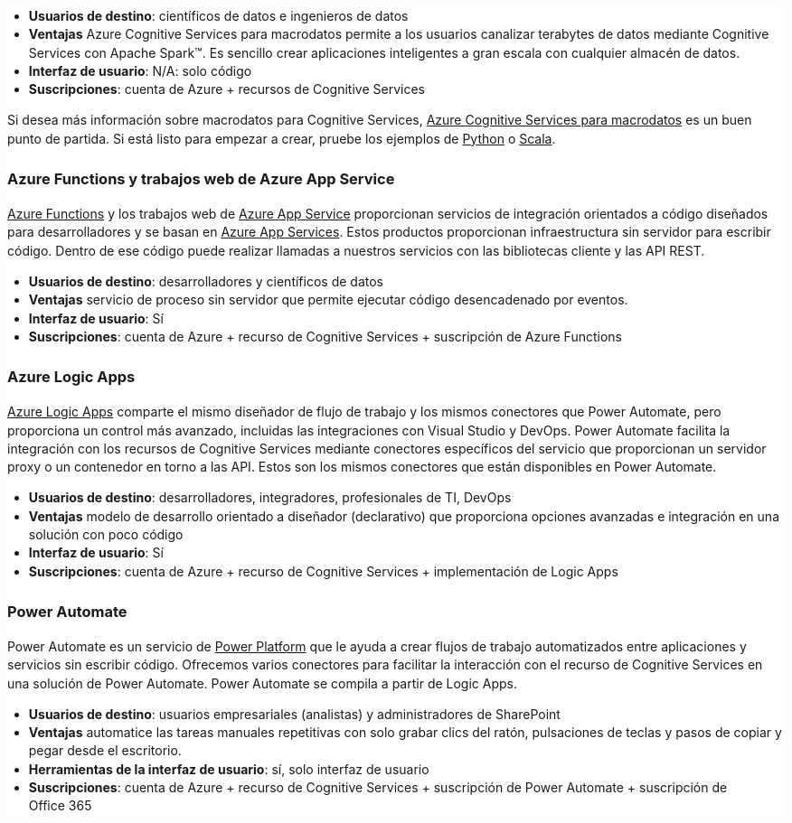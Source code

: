 * **Usuarios de destino**: científicos de datos e ingenieros de datos
* **Ventajas** Azure Cognitive Services para macrodatos permite a los usuarios canalizar terabytes de datos mediante Cognitive Services con Apache Spark&trade;. Es sencillo crear aplicaciones inteligentes a gran escala con cualquier almacén de datos.
* **Interfaz de usuario**: N/A: solo código
* **Suscripciones**: cuenta de Azure + recursos de Cognitive Services

Si desea más información sobre macrodatos para Cognitive Services, [Azure Cognitive Services para macrodatos](./big-data/cognitive-services-for-big-data.md) es un buen punto de partida. Si está listo para empezar a crear, pruebe los ejemplos de [Python](./big-data/samples-python.md) o [Scala](./big-data/samples-scala.md).

### <a name="azure-functions-and-azure-service-web-jobs"></a>Azure Functions y trabajos web de Azure App Service

[Azure Functions](../azure-functions/index.yml) y los trabajos web de [Azure App Service](../app-service/index.yml) proporcionan servicios de integración orientados a código diseñados para desarrolladores y se basan en [Azure App Services](../app-service/index.yml). Estos productos proporcionan infraestructura sin servidor para escribir código. Dentro de ese código puede realizar llamadas a nuestros servicios con las bibliotecas cliente y las API REST. 

* **Usuarios de destino**: desarrolladores y científicos de datos
* **Ventajas** servicio de proceso sin servidor que permite ejecutar código desencadenado por eventos. 
* **Interfaz de usuario**: Sí
* **Suscripciones**: cuenta de Azure + recurso de Cognitive Services + suscripción de Azure Functions

### <a name="azure-logic-apps"></a>Azure Logic Apps 

[Azure Logic Apps](../logic-apps/index.yml) comparte el mismo diseñador de flujo de trabajo y los mismos conectores que Power Automate, pero proporciona un control más avanzado, incluidas las integraciones con Visual Studio y DevOps. Power Automate facilita la integración con los recursos de Cognitive Services mediante conectores específicos del servicio que proporcionan un servidor proxy o un contenedor en torno a las API. Estos son los mismos conectores que están disponibles en Power Automate. 

* **Usuarios de destino**: desarrolladores, integradores, profesionales de TI, DevOps
* **Ventajas** modelo de desarrollo orientado a diseñador (declarativo) que proporciona opciones avanzadas e integración en una solución con poco código
* **Interfaz de usuario**: Sí
* **Suscripciones**: cuenta de Azure + recurso de Cognitive Services + implementación de Logic Apps

### <a name="power-automate"></a>Power Automate 

Power Automate es un servicio de [Power Platform](/power-platform/) que le ayuda a crear flujos de trabajo automatizados entre aplicaciones y servicios sin escribir código. Ofrecemos varios conectores para facilitar la interacción con el recurso de Cognitive Services en una solución de Power Automate. Power Automate se compila a partir de Logic Apps. 

* **Usuarios de destino**: usuarios empresariales (analistas) y administradores de SharePoint
* **Ventajas** automatice las tareas manuales repetitivas con solo grabar clics del ratón, pulsaciones de teclas y pasos de copiar y pegar desde el escritorio.
* **Herramientas de la interfaz de usuario**: sí, solo interfaz de usuario
* **Suscripciones**: cuenta de Azure + recurso de Cognitive Services + suscripción de Power Automate + suscripción de Office 365
